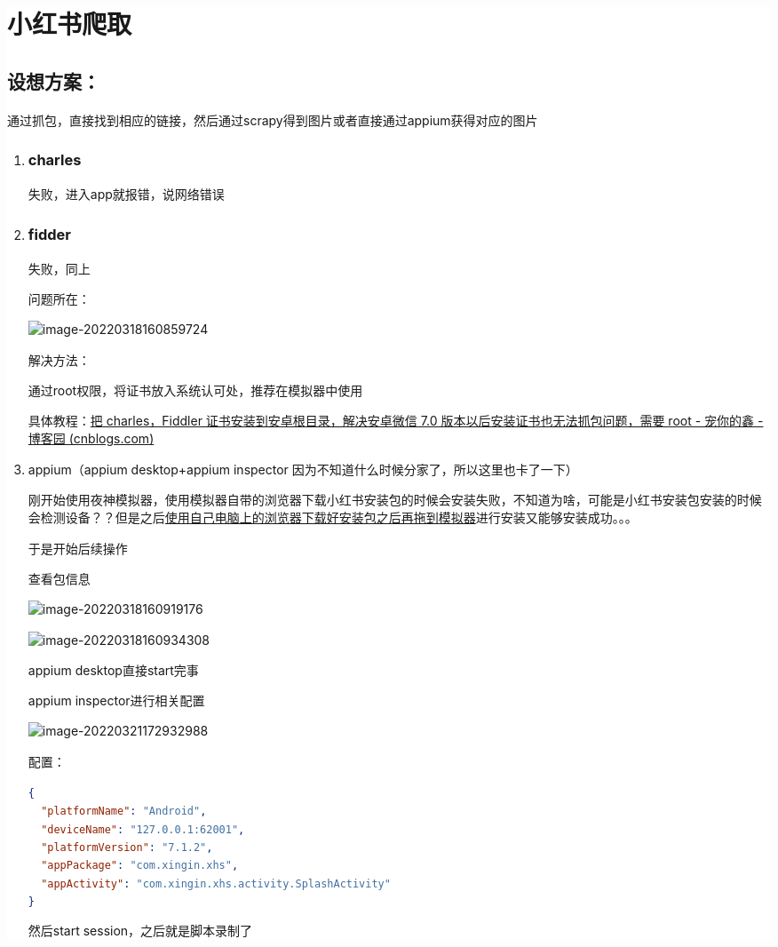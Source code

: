 # 小红书爬取

## 设想方案：

通过抓包，直接找到相应的链接，然后通过scrapy得到图片或者直接通过appium获得对应的图片

1. ### charles

   失败，进入app就报错，说网络错误

2. ### fidder

   失败，同上

   问题所在：

   ![image-20220318160859724](../小红书/picture/image-20220318160859724.png)

   解决方法：

    通过root权限，将证书放入系统认可处，推荐在模拟器中使用

   具体教程：[把 charles，Fiddler 证书安装到安卓根目录，解决安卓微信 7.0 版本以后安装证书也无法抓包问题，需要 root - 宠你的鑫 - 博客园 (cnblogs.com)](https://www.cnblogs.com/chongnidexin/p/14606428.html)

3. appium（appium desktop+appium inspector 因为不知道什么时候分家了，所以这里也卡了一下）

   刚开始使用夜神模拟器，使用模拟器自带的浏览器下载小红书安装包的时候会安装失败，不知道为啥，可能是小红书安装包安装的时候会检测设备？？但是之后<u>使用自己电脑上的浏览器下载好安装包之后再拖到模拟器</u>进行安装又能够安装成功。。。

   于是开始后续操作

   查看包信息

   ![image-20220318160919176](../小红书/picture/image-20220318160919176.png)

   ![image-20220318160934308](../小红书/picture/image-20220318160934308.png)

   appium desktop直接start完事

   appium inspector进行相关配置

   ![image-20220321172932988](../小红书/picture/image-20220321172932988.png)

   配置：

   ```json
   {
     "platformName": "Android",
     "deviceName": "127.0.0.1:62001",
     "platformVersion": "7.1.2",
     "appPackage": "com.xingin.xhs",
     "appActivity": "com.xingin.xhs.activity.SplashActivity"
   }
   ```

   然后start session，之后就是脚本录制了
